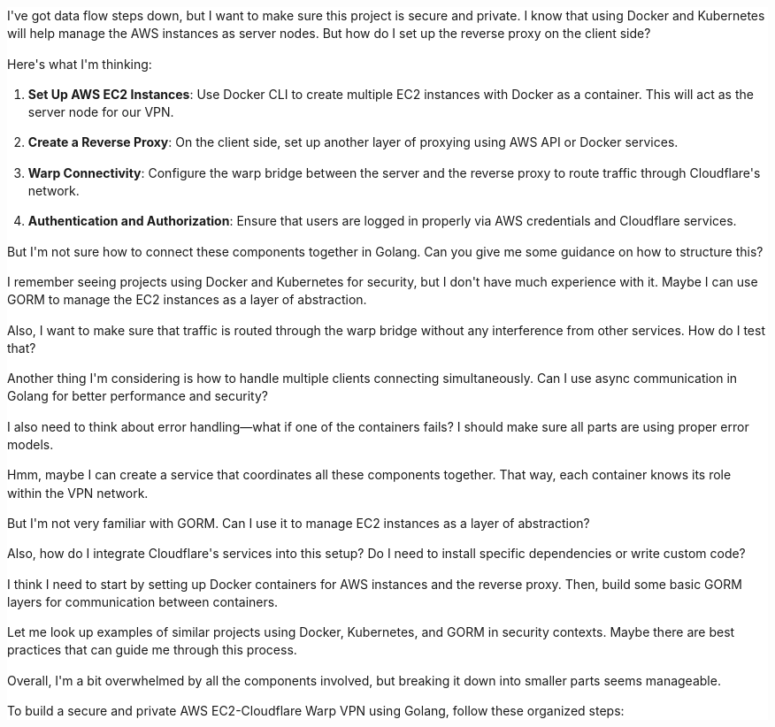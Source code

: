 I've got data flow steps down, but I want to make sure this project is secure and private. I know that using Docker and Kubernetes will help manage the 
AWS instances as server nodes. But how do I set up the reverse proxy on the client side?

Here's what I'm thinking:

1. **Set Up AWS EC2 Instances**: Use Docker CLI to create multiple EC2 instances with Docker as a container. This will act as the server node for our 
VPN.

2. **Create a Reverse Proxy**: On the client side, set up another layer of proxying using AWS API or Docker services.

3. **Warp Connectivity**: Configure the warp bridge between the server and the reverse proxy to route traffic through Cloudflare's network.

4. **Authentication and Authorization**: Ensure that users are logged in properly via AWS credentials and Cloudflare services.

But I'm not sure how to connect these components together in Golang. Can you give me some guidance on how to structure this?

I remember seeing projects using Docker and Kubernetes for security, but I don't have much experience with it. Maybe I can use GORM to manage the EC2 
instances as a layer of abstraction.

Also, I want to make sure that traffic is routed through the warp bridge without any interference from other services. How do I test that?

Another thing I'm considering is how to handle multiple clients connecting simultaneously. Can I use async communication in Golang for better performance 
and security?

I also need to think about error handling—what if one of the containers fails? I should make sure all parts are using proper error models.

Hmm, maybe I can create a service that coordinates all these components together. That way, each container knows its role within the VPN network.

But I'm not very familiar with GORM. Can I use it to manage EC2 instances as a layer of abstraction?

Also, how do I integrate Cloudflare's services into this setup? Do I need to install specific dependencies or write custom code?

I think I need to start by setting up Docker containers for AWS instances and the reverse proxy. Then, build some basic GORM layers for communication 
between containers.

Let me look up examples of similar projects using Docker, Kubernetes, and GORM in security contexts. Maybe there are best practices that can guide me 
through this process.

Overall, I'm a bit overwhelmed by all the components involved, but breaking it down into smaller parts seems manageable.
</think>

To build a secure and private AWS EC2-Cloudflare Warp VPN using Golang, follow these organized steps:
